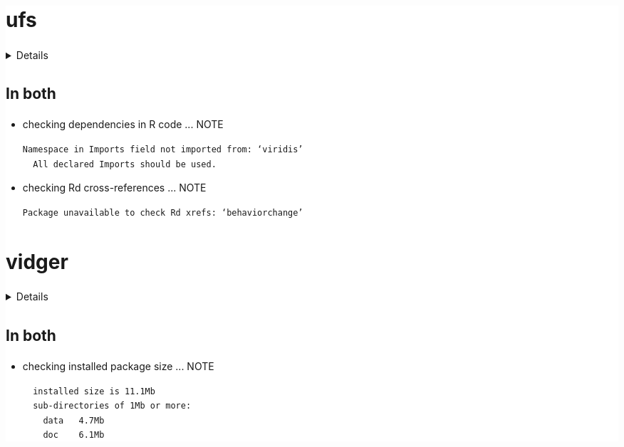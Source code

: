 # ufs

<details></details>

## In both

*   checking dependencies in R code ... NOTE
    ```
    Namespace in Imports field not imported from: ‘viridis’
      All declared Imports should be used.
    ```

*   checking Rd cross-references ... NOTE
    ```
    Package unavailable to check Rd xrefs: ‘behaviorchange’
    ```

# vidger

<details></details>

## In both

*   checking installed package size ... NOTE
    ```
      installed size is 11.1Mb
      sub-directories of 1Mb or more:
        data   4.7Mb
        doc    6.1Mb
    ```
